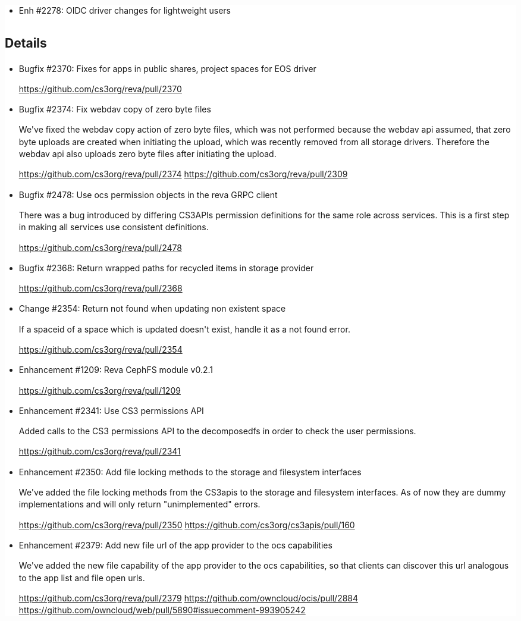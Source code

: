  * Enh #2278: OIDC driver changes for lightweight users

Details
-------

 * Bugfix #2370: Fixes for apps in public shares, project spaces for EOS driver

   https://github.com/cs3org/reva/pull/2370

 * Bugfix #2374: Fix webdav copy of zero byte files

   We've fixed the webdav copy action of zero byte files, which was not performed because the
   webdav api assumed, that zero byte uploads are created when initiating the upload, which was
   recently removed from all storage drivers. Therefore the webdav api also uploads zero byte
   files after initiating the upload.

   https://github.com/cs3org/reva/pull/2374
   https://github.com/cs3org/reva/pull/2309

 * Bugfix #2478: Use ocs permission objects in the reva GRPC client

   There was a bug introduced by differing CS3APIs permission definitions for the same role
   across services. This is a first step in making all services use consistent definitions.

   https://github.com/cs3org/reva/pull/2478

 * Bugfix #2368: Return wrapped paths for recycled items in storage provider

   https://github.com/cs3org/reva/pull/2368

 * Change #2354: Return not found when updating non existent space

   If a spaceid of a space which is updated doesn't exist, handle it as a not found error.

   https://github.com/cs3org/reva/pull/2354

 * Enhancement #1209: Reva CephFS module v0.2.1

   https://github.com/cs3org/reva/pull/1209

 * Enhancement #2341: Use CS3 permissions API

   Added calls to the CS3 permissions API to the decomposedfs in order to check the user
   permissions.

   https://github.com/cs3org/reva/pull/2341

 * Enhancement #2350: Add file locking methods to the storage and filesystem interfaces

   We've added the file locking methods from the CS3apis to the storage and filesystem
   interfaces. As of now they are dummy implementations and will only return "unimplemented"
   errors.

   https://github.com/cs3org/reva/pull/2350
   https://github.com/cs3org/cs3apis/pull/160

 * Enhancement #2379: Add new file url of the app provider to the ocs capabilities

   We've added the new file capability of the app provider to the ocs capabilities, so that clients
   can discover this url analogous to the app list and file open urls.

   https://github.com/cs3org/reva/pull/2379
   https://github.com/owncloud/ocis/pull/2884
   https://github.com/owncloud/web/pull/5890#issuecomment-993905242

